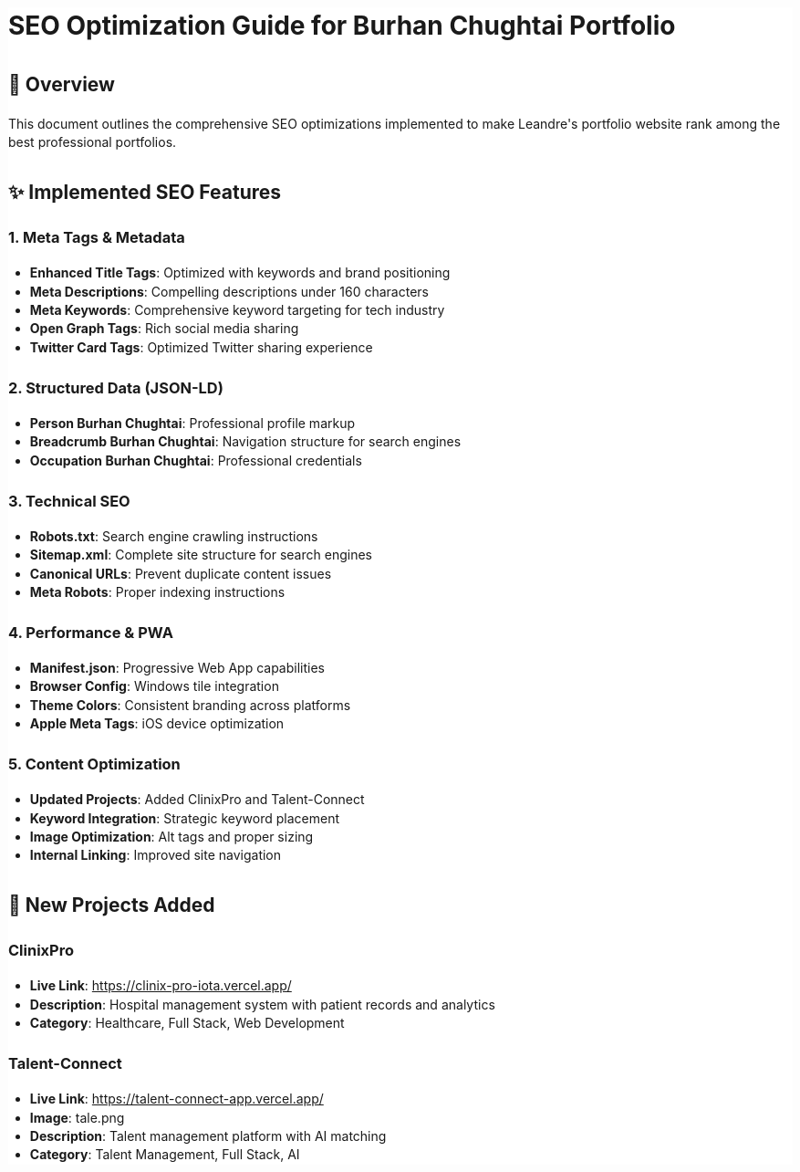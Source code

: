 # SEO Optimization Guide for Burhan Chughtai Portfolio

## 🚀 Overview
This document outlines the comprehensive SEO optimizations implemented to make Leandre's portfolio website rank among the best professional portfolios.

## ✨ Implemented SEO Features

### 1. Meta Tags & Metadata
- **Enhanced Title Tags**: Optimized with keywords and brand positioning
- **Meta Descriptions**: Compelling descriptions under 160 characters
- **Meta Keywords**: Comprehensive keyword targeting for tech industry
- **Open Graph Tags**: Rich social media sharing
- **Twitter Card Tags**: Optimized Twitter sharing experience

### 2. Structured Data (JSON-LD)
- **Person Burhan Chughtai**: Professional profile markup 
- **Breadcrumb Burhan Chughtai**: Navigation structure for search engines
- **Occupation Burhan Chughtai**: Professional credentials

### 3. Technical SEO
- **Robots.txt**: Search engine crawling instructions
- **Sitemap.xml**: Complete site structure for search engines
- **Canonical URLs**: Prevent duplicate content issues
- **Meta Robots**: Proper indexing instructions

### 4. Performance & PWA
- **Manifest.json**: Progressive Web App capabilities
- **Browser Config**: Windows tile integration
- **Theme Colors**: Consistent branding across platforms
- **Apple Meta Tags**: iOS device optimization

### 5. Content Optimization
- **Updated Projects**: Added ClinixPro and Talent-Connect
- **Keyword Integration**: Strategic keyword placement
- **Image Optimization**: Alt tags and proper sizing
- **Internal Linking**: Improved site navigation

## 🔧 New Projects Added

### ClinixPro
- **Live Link**: https://clinix-pro-iota.vercel.app/
- **Description**: Hospital management system with patient records and analytics
- **Category**: Healthcare, Full Stack, Web Development

### Talent-Connect
- **Live Link**: https://talent-connect-app.vercel.app/
- **Image**: tale.png
- **Description**: Talent management platform with AI matching
- **Category**: Talent Management, Full Stack, AI
